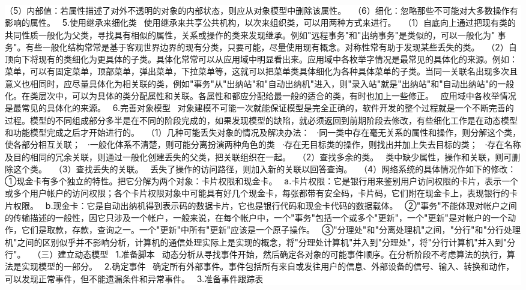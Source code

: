 （5）内部值：若属性描述了对外不透明的对象的内部状态，则应从对象模型中删除该属性。
 
（6）细化：忽略那些不可能对大多数操作有影响的属性。
 
5.使用继承来细化类
 
使用继承来共享公共机构，以次来组织类，可以用两种方式来进行。
 
（1）自底向上通过把现有类的共同性质一般化为父类，寻找具有相似的属性，关系或操作的类来发现继承。例如"远程事务"和"出纳事务"是类似的，可以一般化为" 事务"。有些一般化结构常常是基于客观世界边界的现有分类，只要可能，尽量使用现有概念。对称性常有助于发现某些丢失的类。
 
（2）自顶向下将现有的类细化为更具体的子类。具体化常常可以从应用域中明显看出来。应用域中各枚举字情况是最常见的具体化的来源。例如：菜单，可以有固定菜单，顶部菜单，弹出菜单，下拉菜单等，这就可以把菜单类具体细化为各种具体菜单的子类。当同一关联名出现多次且意义也相同时，应尽量具体化为相关联的类，例如"事务"从"出纳站"和"自动出纳机"进入，则"录入站"就是"出纳站"和"自动出纳站"的一般化。在类层次中，可以为具体的类分配属性和关联。各属性和都应分配给最一般的适合的类，有时也加上一些修正。
 
应用域中各枚举情况是最常见的具体化的来源。
 
6.完善对象模型
 
对象建模不可能一次就能保证模型是完全正确的，软件开发的整个过程就是一个不断完善的过程。模型的不同组成部分多半是在不同的阶段完成的，如果发现模型的缺陷，就必须返回到前期阶段去修改，有些细化工作是在动态模型和功能模型完成之后才开始进行的。
 
（1）几种可能丢失对象的情况及解决办法：
 
·同一类中存在毫无关系的属性和操作，则分解这个类，使各部分相互关联；
 
·一般化体系不清楚，则可能分离扮演两种角色的类
 
·存在无目标类的操作，则找出并加上失去目标的类；
 
·存在名称及目的相同的冗余关联，则通过一般化创建丢失的父类，把关联组织在一起。
 
（2）查找多余的类。
 
类中缺少属性，操作和关联，则可删除这个类。
 
（3）查找丢失的关联。
 
丢失了操作的访问路径，则加入新的关联以回答查询。
 
（4）网络系统的具体情况作如下的修改：
 
①现金卡有多个独立的特性。把它分解为两个对象：卡片权限和现金卡。
 
a.卡片权限：它是银行用来鉴别用户访问权限的卡片，表示一个或多个用户帐户的访问权限；各个卡片权限对象中可能具有好几个现金卡，每张都带有安全码，卡片码，它们附在现金卡上，表现银行的卡片权限。
 
b.现金卡：它是自动出纳机得到表示码的数据卡片，它也是银行代码和现金卡代码的数据载体。
 
②"事务"不能体现对帐户之间的传输描述的一般性，因它只涉及一个帐户，一般来说，在每个帐户中，一个"事务"包括一个或多个"更新"，一个"更新"是对帐户的一个动作，它们是取款，存款，查询之一。一个"更新"中所有"更新"应该是一个原子操作。
 
③"分理处"和"分离处理机"之间，"分行"和"分行处理机"之间的区别似乎并不影响分析，计算机的通信处理实际上是实现的概念，将"分理处计算机"并入到"分理处"，将"分行计算机"并入到"分行"。
 
（三）建立动态模型
 
1.准备脚本
 
动态分析从寻找事件开始，然后确定各对象的可能事件顺序。在分析阶段不考虑算法的执行，算法是实现模型的一部分。
 
2.确定事件
 
确定所有外部事件。事件包括所有来自或发往用户的信息、外部设备的信号、输入、转换和动作，可以发现正常事件，但不能遗漏条件和异常事件。
 
3.准备事件跟踪表
 